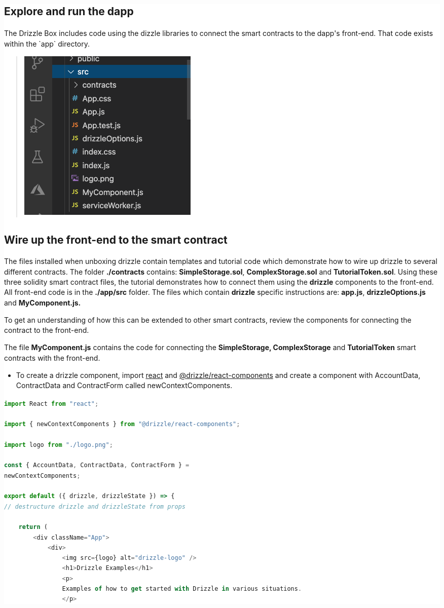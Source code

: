
## Explore and run the dapp

The Drizzle Box includes code using the dizzle libraries to connect the smart contracts to the dapp's front-end. That code exists within the \`app\` directory.

> ![](Images/image15.png)

## Wire up the front-end to the smart contract

The files installed when unboxing drizzle contain templates and tutorial code which demonstrate how to wire up drizzle to several different contracts. The folder **./contracts** contains: **SimpleStorage.sol**, **ComplexStorage.sol** and **TutorialToken.sol**. Using these three solidity smart contract files, the tutorial demonstrates how to connect them using the **drizzle** components to the front-end. All front-end code is in the **./app/src** folder. The files which contain **drizzle** specific instructions are: **app.js**, **drizzleOptions.js** and **MyComponent.js.**

To get an understanding of how this can be extended to other smart contracts, review the components for connecting the contract to the front-end.

The file **MyComponent.js** contains the code for connecting the **SimpleStorage, ComplexStorage** and **TutorialToken** smart contracts with the front-end.

-   To create a drizzle component, import [react](https://reactjs.org/docs/react-api.html) and [@drizzle/react-components](https://github.com/trufflesuite/drizzle/tree/develop/packages/react-components) and create a component with AccountData, ContractData and ContractForm called newContextComponents.

```javascript
import React from "react";

import { newContextComponents } from "@drizzle/react-components";

import logo from "./logo.png";

const { AccountData, ContractData, ContractForm } =
newContextComponents;

export default ({ drizzle, drizzleState }) => {
// destructure drizzle and drizzleState from props

    return (
        <div className="App">
            <div>
                <img src={logo} alt="drizzle-logo" />
                <h1>Drizzle Examples</h1>
                <p>
                Examples of how to get started with Drizzle in various situations.
                </p>
```